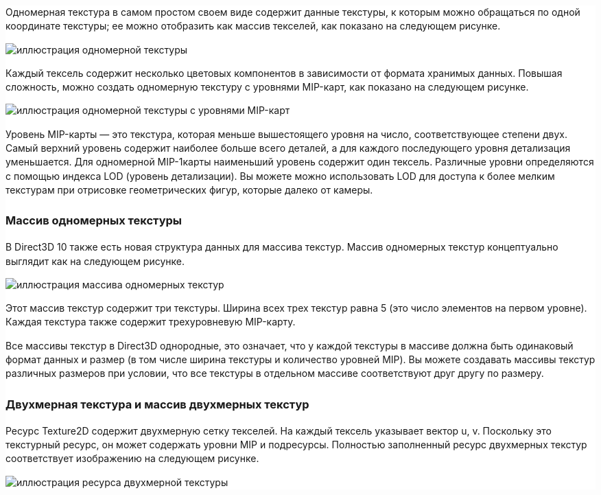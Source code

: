 Одномерная текстура в самом простом своем виде содержит данные текстуры, к которым можно обращаться по одной координате текстуры; ее можно отобразить как массив текселей, как показано на следующем рисунке.

![иллюстрация одномерной текстуры](images/d3d10-1d-texture.png)

Каждый тексель содержит несколько цветовых компонентов в зависимости от формата хранимых данных. Повышая сложность, можно создать одномерную текстуру с уровнями MIP-карт, как показано на следующем рисунке.

![иллюстрация одномерной текстуры с уровнями MIP-карт](images/d3d10-resource-texture1d.png)

Уровень MIP-карты — это текстура, которая меньше вышестоящего уровня на число, соответствующее степени двух. Самый верхний уровень содержит наиболее больше всего деталей, а для каждого последующего уровня детализация уменьшается. Для одномерной MIP-1карты наименьший уровень содержит один тексель. Различные уровни определяются с помощью индекса LOD (уровень детализации). Вы можете можно использовать LOD для доступа к более мелким текстурам при отрисовке геометрических фигур, которые далеко от камеры.

### <a name="span-idtexture1darrayresourcespanspan-idtexture1darrayresourcespanspan-idtexture1darrayresourcespanspan-idtexture1d-array-resourcespan1d-texture-array"></a><span id="Texture1D_Array_Resource"></span><span id="texture1d_array_resource"></span><span id="TEXTURE1D_ARRAY_RESOURCE"></span><span id="texture1d-array-resource"></span>Массив одномерных текстуры

В Direct3D 10 также есть новая структура данных для массива текстур. Массив одномерных текстур концептуально выглядит как на следующем рисунке.

![иллюстрация массива одномерных текстур](images/d3d10-resource-texture1darray.png)

Этот массив текстур содержит три текстуры. Ширина всех трех текстур равна 5 (это число элементов на первом уровне). Каждая текстура также содержит трехуровневую MIP-карту.

Все массивы текстур в Direct3D однородные, это означает, что у каждой текстуры в массиве должна быть одинаковый формат данных и размер (в том числе ширина текстуры и количество уровней MIP). Вы можете создавать массивы текстур различных размеров при условии, что все текстуры в отдельном массиве соответствуют друг другу по размеру.

### <a name="span-idtexture2dresourcespanspan-idtexture2dresourcespanspan-idtexture2dresourcespanspan-idtexture2d-resourcespan2d-texture-and-2d-texture-array"></a><span id="Texture2D_Resource"></span><span id="texture2d_resource"></span><span id="TEXTURE2D_RESOURCE"></span><span id="texture2d-resource"></span>Двухмерная текстура и массив двухмерных текстур

Ресурс Texture2D содержит двухмерную сетку текселей. На каждый тексель указывает вектор u, v. Поскольку это текстурный ресурс, он может содержать уровни MIP и подресурсы. Полностью заполненный ресурс двухмерных текстур соответствует изображению на следующем рисунке.

![иллюстрация ресурса двухмерной текстуры](images/d3d10-resource-texture2d.png)
